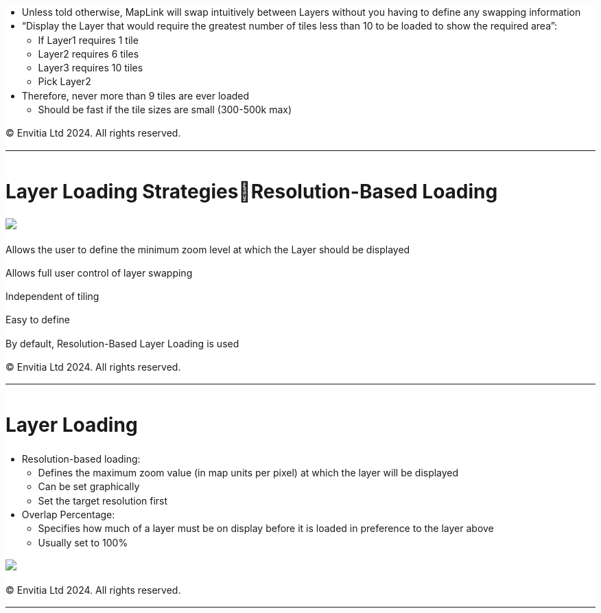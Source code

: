 * Unless told otherwise\, MapLink will swap intuitively between Layers without you having to define any swapping information
* “Display the Layer that would require the greatest number of tiles less than 10 to be loaded to show the required area”:
  * If Layer1 requires 1 tile
  * Layer2 requires 6 tiles
  * Layer3 requires 10 tiles
  * Pick Layer2
* Therefore\, never more than 9 tiles are ever loaded
  * Should be fast if the tile sizes are small \(300\-500k max\)

© Envitia Ltd 2024\. All rights reserved\.


---


# Layer Loading StrategiesResolution-Based Loading

![](img%5CLOCAL%20COPY%20UTR1107-08%20MapLink%20Studio59.png)

Allows the user to define the minimum zoom level at which the Layer should be displayed

Allows full user control of layer swapping

Independent of tiling

Easy to define

By default\, Resolution\-Based Layer Loading is used

© Envitia Ltd 2024\. All rights reserved\.


---


# Layer Loading

* Resolution\-based loading:
  * Defines the maximum zoom value \(in map units per pixel\) at which the layer will be displayed
  * Can be set graphically
  * Set the target resolution first
* Overlap Percentage:
  * Specifies how much of a layer must be on display before it is loaded in preference to the layer above
  * Usually set to 100%

![](img%5CLOCAL%20COPY%20UTR1107-08%20MapLink%20Studio60.png)

© Envitia Ltd 2024\. All rights reserved\.


---

